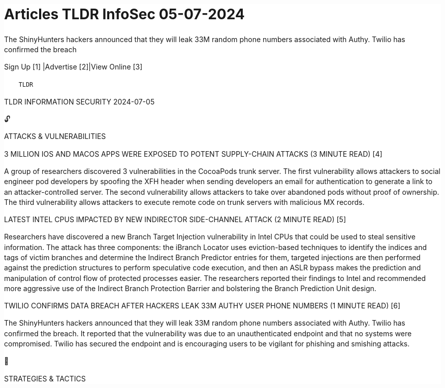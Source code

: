 # Articles TLDR InfoSec 05-07-2024

The ShinyHunters hackers announced that they will leak 33M random
phone numbers associated with Authy. Twilio has confirmed the breach 


 Sign Up [1] |Advertise [2]|View Online [3] 

		TLDR 

TLDR INFORMATION SECURITY 2024-07-05

🔓 

ATTACKS & VULNERABILITIES

 3 MILLION IOS AND MACOS APPS WERE EXPOSED TO POTENT SUPPLY-CHAIN
ATTACKS (3 MINUTE READ) [4] 

 A group of researchers discovered 3 vulnerabilities in the CocoaPods
trunk server. The first vulnerability allows attackers to social
engineer pod developers by spoofing the XFH header when sending
developers an email for authentication to generate a link to an
attacker-controlled server. The second vulnerability allows attackers
to take over abandoned pods without proof of ownership. The third
vulnerability allows attackers to execute remote code on trunk servers
with malicious MX records. 

 LATEST INTEL CPUS IMPACTED BY NEW INDIRECTOR SIDE-CHANNEL ATTACK (2
MINUTE READ) [5] 

 Researchers have discovered a new Branch Target Injection
vulnerability in Intel CPUs that could be used to steal sensitive
information. The attack has three components: the iBranch Locator uses
eviction-based techniques to identify the indices and tags of victim
branches and determine the Indirect Branch Predictor entries for them,
targeted injections are then performed against the prediction
structures to perform speculative code execution, and then an ASLR
bypass makes the prediction and manipulation of control flow of
protected processes easier. The researchers reported their findings to
Intel and recommended more aggressive use of the Indirect Branch
Protection Barrier and bolstering the Branch Prediction Unit design. 

 TWILIO CONFIRMS DATA BREACH AFTER HACKERS LEAK 33M AUTHY USER PHONE
NUMBERS (1 MINUTE READ) [6] 

 The ShinyHunters hackers announced that they will leak 33M random
phone numbers associated with Authy. Twilio has confirmed the breach.
It reported that the vulnerability was due to an unauthenticated
endpoint and that no systems were compromised. Twilio has secured the
endpoint and is encouraging users to be vigilant for phishing and
smishing attacks. 

🧠 

STRATEGIES & TACTICS

